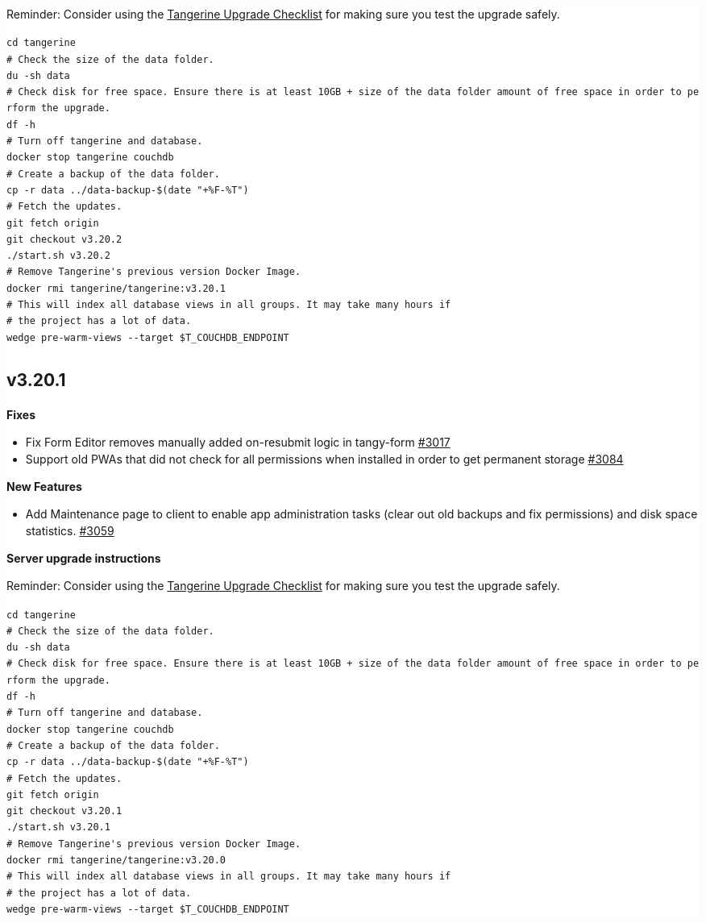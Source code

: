 Reminder: Consider using the [Tangerine Upgrade Checklist](https://docs.tangerinecentral.org/system-administrator/upgrade-checklist.html) for making sure you test the upgrade safely.

```
cd tangerine
# Check the size of the data folder.
du -sh data
# Check disk for free space. Ensure there is at least 10GB + size of the data folder amount of free space in order to perform the upgrade.
df -h
# Turn off tangerine and database.
docker stop tangerine couchdb
# Create a backup of the data folder.
cp -r data ../data-backup-$(date "+%F-%T")
# Fetch the updates.
git fetch origin
git checkout v3.20.2
./start.sh v3.20.2
# Remove Tangerine's previous version Docker Image.
docker rmi tangerine/tangerine:v3.20.1
# This will index all database views in all groups. It may take many hours if 
# the project has a lot of data.
wedge pre-warm-views --target $T_COUCHDB_ENDPOINT
```

## v3.20.1

__Fixes__

- Fix Form Editor removes manually added on-resubmit logic in tangy-form [#3017](https://github.com/Tangerine-Community/Tangerine/issues/3017)
- Support old PWAs that did not check for all permissions when installed in order to get permanent storage [#3084](https://github.com/Tangerine-Community/Tangerine/issues/3084)

__New Features__

- Add Maintenance page to client to enable app administration tasks (clear out old backups and fix permissions) and disk space statistics. [#3059](https://github.com/Tangerine-Community/Tangerine/pull/3059)

__Server upgrade instructions__

Reminder: Consider using the [Tangerine Upgrade Checklist](https://docs.tangerinecentral.org/system-administrator/upgrade-checklist.html) for making sure you test the upgrade safely.

```
cd tangerine
# Check the size of the data folder.
du -sh data
# Check disk for free space. Ensure there is at least 10GB + size of the data folder amount of free space in order to perform the upgrade.
df -h
# Turn off tangerine and database.
docker stop tangerine couchdb
# Create a backup of the data folder.
cp -r data ../data-backup-$(date "+%F-%T")
# Fetch the updates.
git fetch origin
git checkout v3.20.1
./start.sh v3.20.1
# Remove Tangerine's previous version Docker Image.
docker rmi tangerine/tangerine:v3.20.0
# This will index all database views in all groups. It may take many hours if 
# the project has a lot of data.
wedge pre-warm-views --target $T_COUCHDB_ENDPOINT
```

